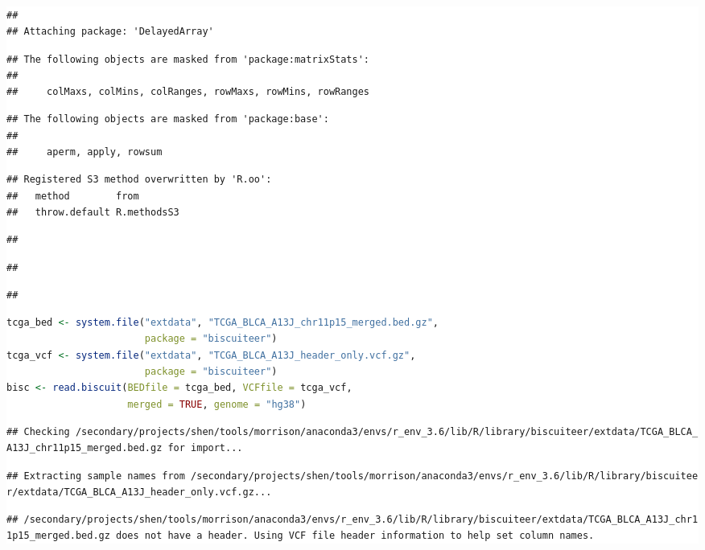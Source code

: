 ```
## 
## Attaching package: 'DelayedArray'
```

```
## The following objects are masked from 'package:matrixStats':
## 
##     colMaxs, colMins, colRanges, rowMaxs, rowMins, rowRanges
```

```
## The following objects are masked from 'package:base':
## 
##     aperm, apply, rowsum
```

```
## Registered S3 method overwritten by 'R.oo':
##   method        from       
##   throw.default R.methodsS3
```

```
## 
```

```
## 
```

```
## 
```

```r
tcga_bed <- system.file("extdata", "TCGA_BLCA_A13J_chr11p15_merged.bed.gz",
                        package = "biscuiteer")
tcga_vcf <- system.file("extdata", "TCGA_BLCA_A13J_header_only.vcf.gz",
                        package = "biscuiteer")
bisc <- read.biscuit(BEDfile = tcga_bed, VCFfile = tcga_vcf,
                     merged = TRUE, genome = "hg38")
```

```
## Checking /secondary/projects/shen/tools/morrison/anaconda3/envs/r_env_3.6/lib/R/library/biscuiteer/extdata/TCGA_BLCA_A13J_chr11p15_merged.bed.gz for import...
```

```
## Extracting sample names from /secondary/projects/shen/tools/morrison/anaconda3/envs/r_env_3.6/lib/R/library/biscuiteer/extdata/TCGA_BLCA_A13J_header_only.vcf.gz...
```

```
## /secondary/projects/shen/tools/morrison/anaconda3/envs/r_env_3.6/lib/R/library/biscuiteer/extdata/TCGA_BLCA_A13J_chr11p15_merged.bed.gz does not have a header. Using VCF file header information to help set column names.
```
